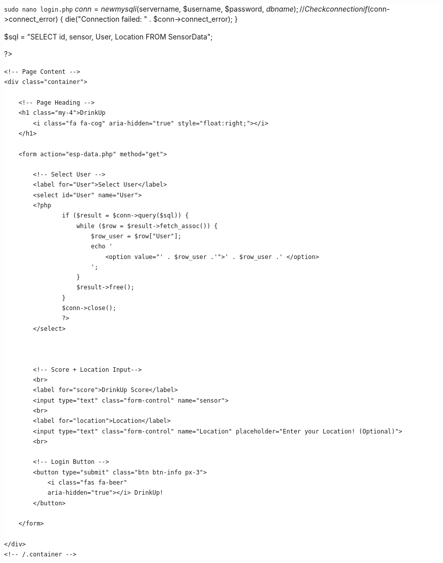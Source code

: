 ```sudo nano login.php```
$conn = new mysqli($servername, $username, $password, $dbname);
// Check connection
if ($conn->connect_error) {
    die("Connection failed: " . $conn->connect_error);
} 

$sql = "SELECT id, sensor, User, Location FROM SensorData";

?>


<body>


    <!-- Page Content -->
    <div class="container">

        <!-- Page Heading -->
        <h1 class="my-4">DrinkUp
            <i class="fa fa-cog" aria-hidden="true" style="float:right;"></i>
        </h1>

        <form action="esp-data.php" method="get">

            <!-- Select User -->
            <label for="User">Select User</label>
            <select id="User" name="User">
            <?php
                    if ($result = $conn->query($sql)) {
                        while ($row = $result->fetch_assoc()) {
                            $row_user = $row["User"];
                            echo '
                                <option value="' . $row_user .'">' . $row_user .' </option>
                            ';
                        }
                        $result->free();
                    }
                    $conn->close();
                    ?>
            </select>



            <!-- Score + Location Input-->
            <br>
            <label for="score">DrinkUp Score</label>
            <input type="text" class="form-control" name="sensor">
            <br>
            <label for="location">Location</label>
            <input type="text" class="form-control" name="Location" placeholder="Enter your Location! (Optional)">
            <br>

            <!-- Login Button -->
            <button type="submit" class="btn btn-info px-3"> 
                <i class="fas fa-beer"
                aria-hidden="true"></i> DrinkUp!
            </button>

        </form>

    </div>
    <!-- /.container -->
```